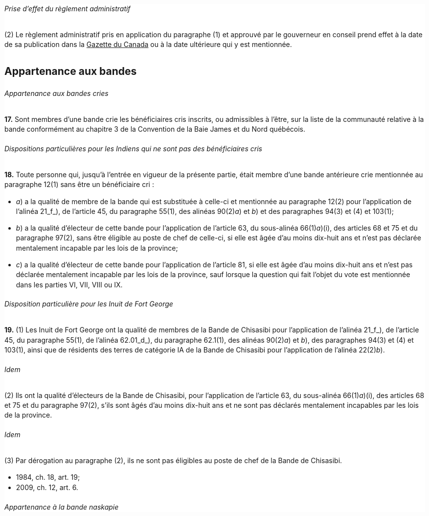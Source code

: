 ###### Prise d’effet du règlement administratif

(2) Le règlement administratif pris en application du paragraphe (1) et approuvé par le gouverneur en conseil prend effet à la date de sa publication dans la [Gazette du Canada](http://www.gazette.gc.ca/) ou à la date ultérieure qui y est mentionnée.

## Appartenance aux bandes

###### Appartenance aux bandes cries

**17.** Sont membres d’une bande crie les bénéficiaires cris inscrits, ou admissibles à l’être, sur la liste de la communauté relative à la bande conformément au chapitre 3 de la Convention de la Baie James et du Nord québécois.

###### Dispositions particulières pour les Indiens qui ne sont pas des bénéficiaires cris

**18.** Toute personne qui, jusqu’à l’entrée en vigueur de la présente partie, était membre d’une bande antérieure crie mentionnée au paragraphe 12(1) sans être un bénéficiaire cri :

  * _a_) a la qualité de membre de la bande qui est substituée à celle-ci et mentionnée au paragraphe 12(2) pour l’application de l’alinéa 21_f_), de l’article 45, du paragraphe 55(1), des alinéas 90(2)_a_) et _b_) et des paragraphes 94(3) et (4) et 103(1);

  * _b_) a la qualité d’électeur de cette bande pour l’application de l’article 63, du sous-alinéa 66(1)_a_)(i), des articles 68 et 75 et du paragraphe 97(2), sans être éligible au poste de chef de celle-ci, si elle est âgée d’au moins dix-huit ans et n’est pas déclarée mentalement incapable par les lois de la province;

  * _c_) a la qualité d’électeur de cette bande pour l’application de l’article 81, si elle est âgée d’au moins dix-huit ans et n’est pas déclarée mentalement incapable par les lois de la province, sauf lorsque la question qui fait l’objet du vote est mentionnée dans les parties VI, VII, VIII ou IX.

###### Disposition particulière pour les Inuit de Fort George

**19.** (1) Les Inuit de Fort George ont la qualité de membres de la Bande de Chisasibi pour l’application de l’alinéa 21_f_), de l’article 45, du paragraphe 55(1), de l’alinéa 62.01_d_), du paragraphe 62.1(1), des alinéas 90(2)_a_) et _b_), des paragraphes 94(3) et (4) et 103(1), ainsi que de résidents des terres de catégorie IA de la Bande de Chisasibi pour l’application de l’alinéa 22(2)_b_).

###### Idem

(2) Ils ont la qualité d’électeurs de la Bande de Chisasibi, pour l’application de l’article 63, du sous-alinéa 66(1)_a_)(i), des articles 68 et 75 et du paragraphe 97(2), s’ils sont âgés d’au moins dix-huit ans et ne sont pas déclarés mentalement incapables par les lois de la province.

###### Idem

(3) Par dérogation au paragraphe (2), ils ne sont pas éligibles au poste de chef de la Bande de Chisasibi.

  * 1984, ch. 18, art. 19;
  * 2009, ch. 12, art. 6.

###### Appartenance à la bande naskapie
